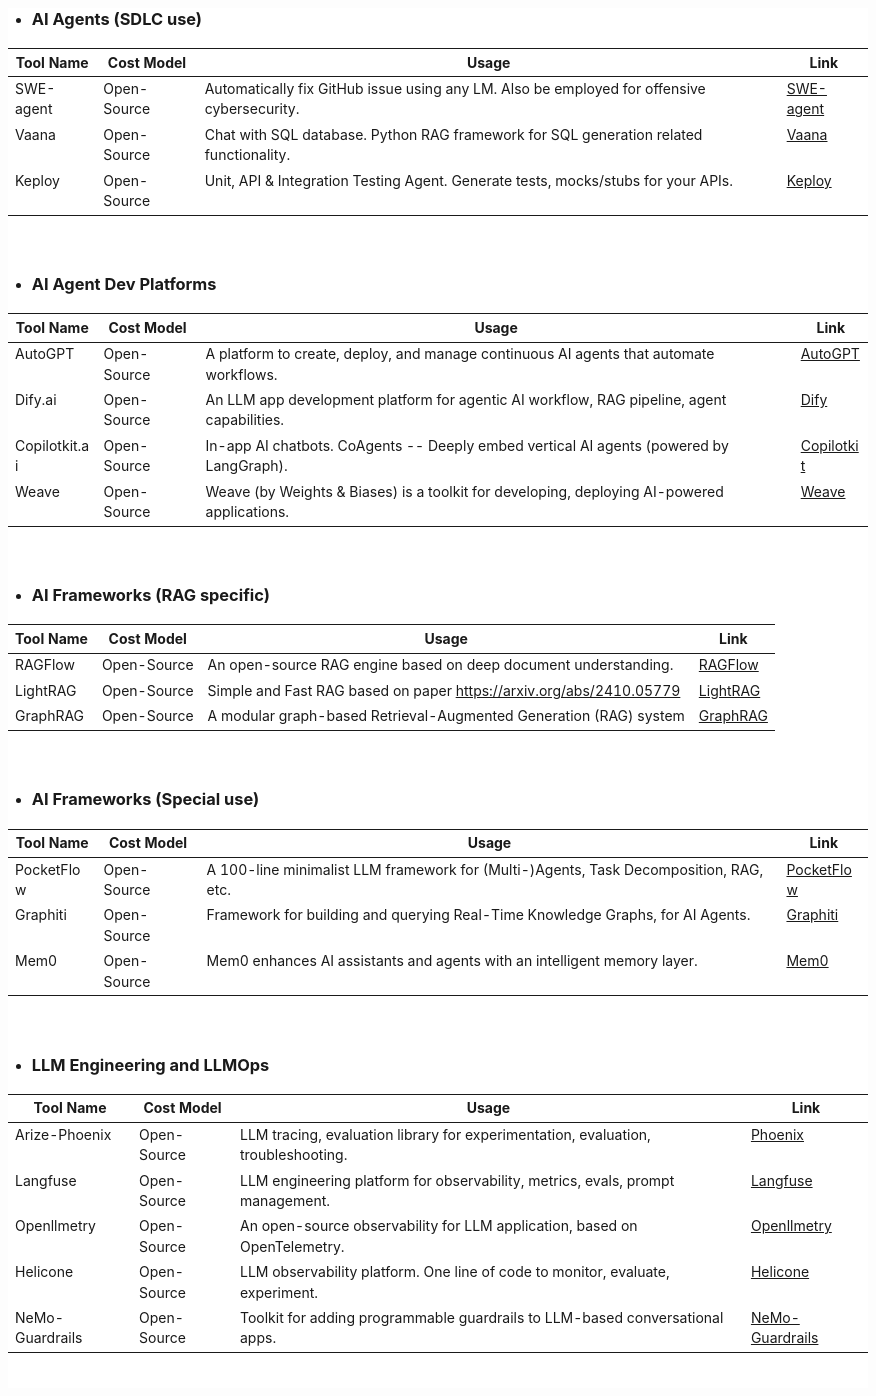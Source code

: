 * ### AI Agents (SDLC use)

| Tool Name                | Cost Model   | Usage                                                                                             | Link                                   |
|--------------------------|--------------|---------------------------------------------------------------------------------------------------|----------------------------------------|
| SWE-agent             | Open-Source    | Automatically fix GitHub issue using any LM. Also be employed for offensive cybersecurity. | [SWE-agent](https://github.com/SWE-agent/SWE-agent)|
| Vaana            | Open-Source    | Chat with SQL database. Python RAG framework for SQL generation related functionality.   | [Vaana](https://github.com/vanna-ai/vanna)  |
| Keploy               | Open-Source    | Unit, API & Integration Testing Agent. Generate tests, mocks/stubs for your APIs. | [Keploy](https://github.com/keploy/keploy) |
<br>

* ### AI Agent Dev Platforms

| Tool Name                | Cost Model   | Usage                                                                                             | Link                                   |
|--------------------------|--------------|---------------------------------------------------------------------------------------------------|----------------------------------------|
| AutoGPT             | Open-Source    | A platform to create, deploy, and manage continuous AI agents that automate workflows. | [AutoGPT](https://agpt.co)|
| Dify.ai            | Open-Source    | An LLM app development platform for agentic AI workflow, RAG pipeline, agent capabilities.   | [Dify](https://dify.ai)  |
| Copilotkit.ai      | Open-Source    | In-app AI chatbots. CoAgents -- Deeply embed vertical AI agents (powered by LangGraph). | [Copilotkit](https://www.copilotkit.ai) |
| Weave           | Open-Source    | Weave (by Weights & Biases) is a toolkit for developing, deploying AI-powered applications.   | [Weave](https://weave-docs.wandb.ai)  |
<br>

* ### AI Frameworks (RAG specific)

| Tool Name                | Cost Model   | Usage                                                                                             | Link                                   |
|--------------------------|--------------|---------------------------------------------------------------------------------------------------|----------------------------------------|
| RAGFlow             | Open-Source    | An open-source RAG engine based on deep document understanding. | [RAGFlow](https://github.com/infiniflow/ragflow)|
| LightRAG            | Open-Source    | Simple and Fast RAG based on paper https://arxiv.org/abs/2410.05779 | [LightRAG](https://github.com/HKUDS/LightRAG)  |
| GraphRAG              | Open-Source    | A modular graph-based Retrieval-Augmented Generation (RAG) system | [GraphRAG](https://github.com/microsoft/graphrag) |
<br>

* ### AI Frameworks (Special use)

| Tool Name                | Cost Model   | Usage                                                                                             | Link                                   |
|--------------------------|--------------|---------------------------------------------------------------------------------------------------|----------------------------------------|
| PocketFlow             | Open-Source    | A 100-line minimalist LLM framework for (Multi-)Agents, Task Decomposition, RAG, etc. | [PocketFlow](https://github.com/The-Pocket/PocketFlow)|
| Graphiti            | Open-Source    | Framework for building and querying Real-Time Knowledge Graphs, for AI Agents. | [Graphiti](https://github.com/getzep/graphiti)  |
| Mem0               | Open-Source    | Mem0 enhances AI assistants and agents with an intelligent memory layer. | [Mem0](https://github.com/mem0ai/mem0) |
<br>

* ### LLM Engineering and LLMOps

| Tool Name                | Cost Model   | Usage                                                                                             | Link                                   |
|--------------------------|--------------|---------------------------------------------------------------------------------------------------|----------------------------------------|
| Arize-Phoenix        | Open-Source    | LLM tracing, evaluation library for experimentation, evaluation, troubleshooting. | [Phoenix](https://phoenix.arize.com)|
| Langfuse           | Open-Source    | LLM engineering platform for observability, metrics, evals, prompt management. | [Langfuse](https://langfuse.com)  |
| Openllmetry          | Open-Source    | An open-source observability for LLM application, based on OpenTelemetry. | [Openllmetry](https://github.com/traceloop/openllmetry) |
| Helicone          | Open-Source    | LLM observability platform. One line of code to monitor, evaluate, experiment.  | [Helicone](https://github.com/Helicone/helicone) |
| NeMo-Guardrails     | Open-Source    | Toolkit for adding programmable guardrails to LLM-based conversational apps. | [NeMo-Guardrails](https://github.com/NVIDIA/NeMo-Guardrails) |
<br>
